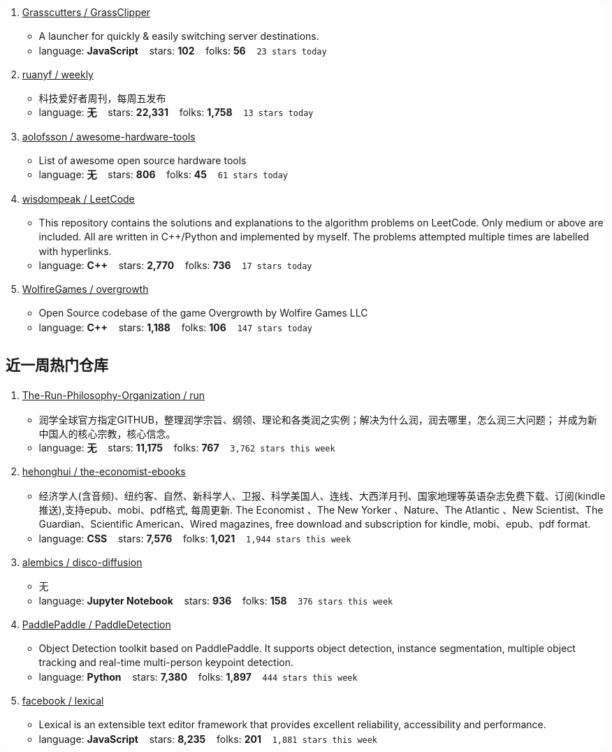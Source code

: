 1. [Grasscutters / GrassClipper](https://github.com/Grasscutters/GrassClipper)
    - A launcher for quickly & easily switching server destinations.
    - language: **JavaScript** &nbsp;&nbsp; stars: **102** &nbsp;&nbsp; folks: **56**  &nbsp;&nbsp; `23 stars today`

1. [ruanyf / weekly](https://github.com/ruanyf/weekly)
    - 科技爱好者周刊，每周五发布
    - language: **无** &nbsp;&nbsp; stars: **22,331** &nbsp;&nbsp; folks: **1,758**  &nbsp;&nbsp; `13 stars today`

1. [aolofsson / awesome-hardware-tools](https://github.com/aolofsson/awesome-hardware-tools)
    - List of awesome open source hardware tools
    - language: **无** &nbsp;&nbsp; stars: **806** &nbsp;&nbsp; folks: **45**  &nbsp;&nbsp; `61 stars today`

1. [wisdompeak / LeetCode](https://github.com/wisdompeak/LeetCode)
    - This repository contains the solutions and explanations to the algorithm problems on LeetCode. Only medium or above are included. All are written in C++/Python and implemented by myself. The problems attempted multiple times are labelled with hyperlinks.
    - language: **C++** &nbsp;&nbsp; stars: **2,770** &nbsp;&nbsp; folks: **736**  &nbsp;&nbsp; `17 stars today`

1. [WolfireGames / overgrowth](https://github.com/WolfireGames/overgrowth)
    - Open Source codebase of the game Overgrowth by Wolfire Games LLC
    - language: **C++** &nbsp;&nbsp; stars: **1,188** &nbsp;&nbsp; folks: **106**  &nbsp;&nbsp; `147 stars today`


## 近一周热门仓库

1. [The-Run-Philosophy-Organization / run](https://github.com/The-Run-Philosophy-Organization/run)
    - 润学全球官方指定GITHUB，整理润学宗旨、纲领、理论和各类润之实例；解决为什么润，润去哪里，怎么润三大问题； 并成为新中国人的核心宗教，核心信念。
    - language: **无** &nbsp;&nbsp; stars: **11,175** &nbsp;&nbsp; folks: **767**  &nbsp;&nbsp; `3,762 stars this week`

1. [hehonghui / the-economist-ebooks](https://github.com/hehonghui/the-economist-ebooks)
    - 经济学人(含音频)、纽约客、自然、新科学人、卫报、科学美国人、连线、大西洋月刊、国家地理等英语杂志免费下载、订阅(kindle推送),支持epub、mobi、pdf格式, 每周更新. The Economist 、The New Yorker 、Nature、The Atlantic 、New Scientist、The Guardian、Scientific American、Wired magazines, free download and subscription for kindle, mobi、epub、pdf format.
    - language: **CSS** &nbsp;&nbsp; stars: **7,576** &nbsp;&nbsp; folks: **1,021**  &nbsp;&nbsp; `1,944 stars this week`

1. [alembics / disco-diffusion](https://github.com/alembics/disco-diffusion)
    - 无
    - language: **Jupyter Notebook** &nbsp;&nbsp; stars: **936** &nbsp;&nbsp; folks: **158**  &nbsp;&nbsp; `376 stars this week`

1. [PaddlePaddle / PaddleDetection](https://github.com/PaddlePaddle/PaddleDetection)
    - Object Detection toolkit based on PaddlePaddle. It supports object detection, instance segmentation, multiple object tracking and real-time multi-person keypoint detection.
    - language: **Python** &nbsp;&nbsp; stars: **7,380** &nbsp;&nbsp; folks: **1,897**  &nbsp;&nbsp; `444 stars this week`

1. [facebook / lexical](https://github.com/facebook/lexical)
    - Lexical is an extensible text editor framework that provides excellent reliability, accessibility and performance.
    - language: **JavaScript** &nbsp;&nbsp; stars: **8,235** &nbsp;&nbsp; folks: **201**  &nbsp;&nbsp; `1,881 stars this week`
